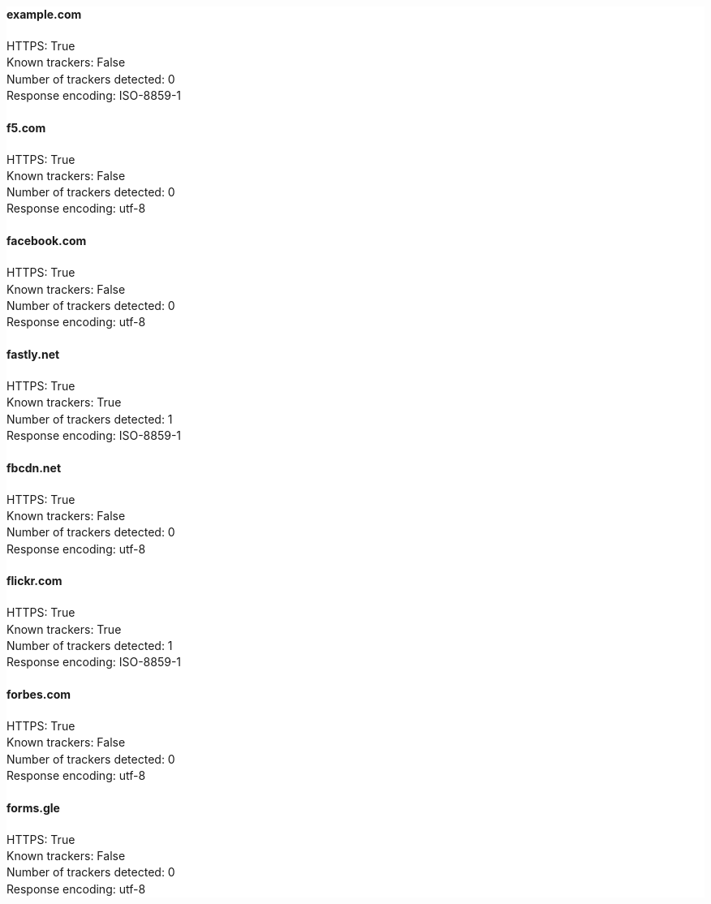 
#### example.com
HTTPS: True <br>
Known trackers: False <br>
Number of trackers detected: 0 <br>
Response encoding: ISO-8859-1 <br>


#### f5.com
HTTPS: True <br>
Known trackers: False <br>
Number of trackers detected: 0 <br>
Response encoding: utf-8 <br>


#### facebook.com
HTTPS: True <br>
Known trackers: False <br>
Number of trackers detected: 0 <br>
Response encoding: utf-8 <br>


#### fastly.net
HTTPS: True <br>
Known trackers: True <br>
Number of trackers detected: 1 <br>
Response encoding: ISO-8859-1 <br>


#### fbcdn.net
HTTPS: True <br>
Known trackers: False <br>
Number of trackers detected: 0 <br>
Response encoding: utf-8 <br>


#### flickr.com
HTTPS: True <br>
Known trackers: True <br>
Number of trackers detected: 1 <br>
Response encoding: ISO-8859-1 <br>


#### forbes.com
HTTPS: True <br>
Known trackers: False <br>
Number of trackers detected: 0 <br>
Response encoding: utf-8 <br>


#### forms.gle
HTTPS: True <br>
Known trackers: False <br>
Number of trackers detected: 0 <br>
Response encoding: utf-8 <br>
